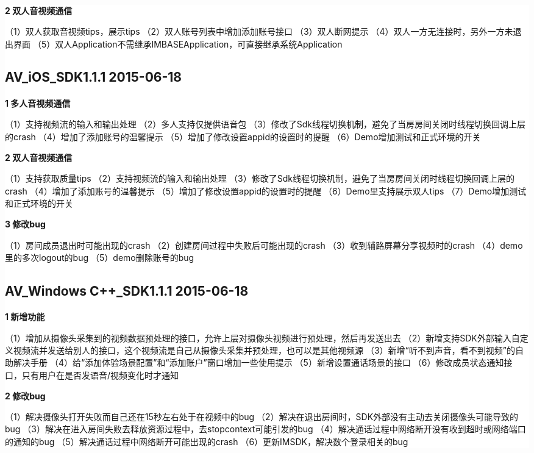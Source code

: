 **2 双人音视频通信**

（1）双人获取音视频tips，展示tips
（2）双人账号列表中增加添加账号接口
（3）双人断网提示
（4）双人一方无连接时，另外一方未退出界面
（5）双人Application不需继承IMBASEApplication，可直接继承系统Application

## AV_iOS_SDK1.1.1 2015-06-18

**1 多人音视频通信**

（1）支持视频流的输入和输出处理
（2）多人支持仅提供语音包
（3）修改了Sdk线程切换机制，避免了当房房间关闭时线程切换回调上层的crash
（4）增加了添加账号的温馨提示
（5）增加了修改设置appid的设置时的提醒
（6）Demo增加测试和正式环境的开关

**2 双人音视频通信**

（1）支持获取质量tips
（2）支持视频流的输入和输出处理
（3）修改了Sdk线程切换机制，避免了当房房间关闭时线程切换回调上层的crash
（4）增加了添加账号的温馨提示
（5）增加了修改设置appid的设置时的提醒
（6）Demo里支持展示双人tips
（7）Demo增加测试和正式环境的开关

**3 修改bug**

（1）房间成员退出时可能出现的crash
（2）创建房间过程中失败后可能出现的crash
（3）收到辅路屏幕分享视频时的crash
（4）demo里的多次logout的bug
（5）demo删除账号的bug

## AV_Windows C++_SDK1.1.1 2015-06-18

**1 新增功能**

（1）增加从摄像头采集到的视频数据预处理的接口，允许上层对摄像头视频进行预处理，然后再发送出去
（2）新增支持SDK外部输入自定义视频流并发送给别人的接口，这个视频流是自己从摄像头采集并预处理，也可以是其他视频源
（3）新增“听不到声音，看不到视频”的自助解决手册
（4）给“添加体验场景配置”和“添加账户”窗口增加一些使用提示
（5）新增设置通话场景的接口
（6）修改成员状态通知接口，只有用户在是否发语音/视频变化时才通知

**2 修改bug**

（1）解决摄像头打开失败而自己还在15秒左右处于在视频中的bug
（2）解决在退出房间时，SDK外部没有主动去关闭摄像头可能导致的bug
（3）解决在进入房间失败去释放资源过程中，去stopcontext可能引发的bug
（4）解决通话过程中网络断开没有收到超时或网络端口的通知的bug
（5）解决通话过程中网络断开可能出现的crash
（6）更新IMSDK，解决数个登录相关的bug

